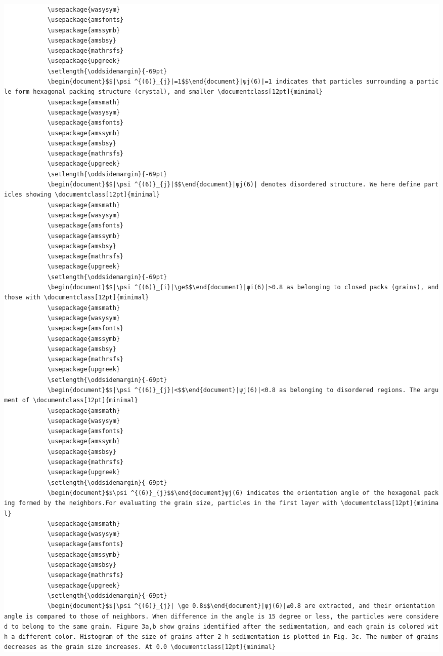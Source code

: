 				\usepackage{wasysym} 
				\usepackage{amsfonts} 
				\usepackage{amssymb} 
				\usepackage{amsbsy}
				\usepackage{mathrsfs}
				\usepackage{upgreek}
				\setlength{\oddsidemargin}{-69pt}
				\begin{document}$$|\psi ^{(6)}_{j}|=1$$\end{document}|ψj(6)|=1 indicates that particles surrounding a particle form hexagonal packing structure (crystal), and smaller \documentclass[12pt]{minimal}
				\usepackage{amsmath}
				\usepackage{wasysym} 
				\usepackage{amsfonts} 
				\usepackage{amssymb} 
				\usepackage{amsbsy}
				\usepackage{mathrsfs}
				\usepackage{upgreek}
				\setlength{\oddsidemargin}{-69pt}
				\begin{document}$$|\psi ^{(6)}_{j}|$$\end{document}|ψj(6)| denotes disordered structure. We here define particles showing \documentclass[12pt]{minimal}
				\usepackage{amsmath}
				\usepackage{wasysym} 
				\usepackage{amsfonts} 
				\usepackage{amssymb} 
				\usepackage{amsbsy}
				\usepackage{mathrsfs}
				\usepackage{upgreek}
				\setlength{\oddsidemargin}{-69pt}
				\begin{document}$$|\psi ^{(6)}_{i}|\ge$$\end{document}|ψi(6)|≥0.8 as belonging to closed packs (grains), and those with \documentclass[12pt]{minimal}
				\usepackage{amsmath}
				\usepackage{wasysym} 
				\usepackage{amsfonts} 
				\usepackage{amssymb} 
				\usepackage{amsbsy}
				\usepackage{mathrsfs}
				\usepackage{upgreek}
				\setlength{\oddsidemargin}{-69pt}
				\begin{document}$$|\psi ^{(6)}_{j}|<$$\end{document}|ψj(6)|<0.8 as belonging to disordered regions. The argument of \documentclass[12pt]{minimal}
				\usepackage{amsmath}
				\usepackage{wasysym} 
				\usepackage{amsfonts} 
				\usepackage{amssymb} 
				\usepackage{amsbsy}
				\usepackage{mathrsfs}
				\usepackage{upgreek}
				\setlength{\oddsidemargin}{-69pt}
				\begin{document}$$\psi ^{(6)}_{j}$$\end{document}ψj(6) indicates the orientation angle of the hexagonal packing formed by the neighbors.For evaluating the grain size, particles in the first layer with \documentclass[12pt]{minimal}
				\usepackage{amsmath}
				\usepackage{wasysym} 
				\usepackage{amsfonts} 
				\usepackage{amssymb} 
				\usepackage{amsbsy}
				\usepackage{mathrsfs}
				\usepackage{upgreek}
				\setlength{\oddsidemargin}{-69pt}
				\begin{document}$$|\psi ^{(6)}_{j}| \ge 0.8$$\end{document}|ψj(6)|≥0.8 are extracted, and their orientation angle is compared to those of neighbors. When difference in the angle is 15 degree or less, the particles were considered to belong to the same grain. Figure 3a,b show grains identified after the sedimentation, and each grain is colored with a different color. Histogram of the size of grains after 2 h sedimentation is plotted in Fig. 3c. The number of grains decreases as the grain size increases. At 0.0 \documentclass[12pt]{minimal}